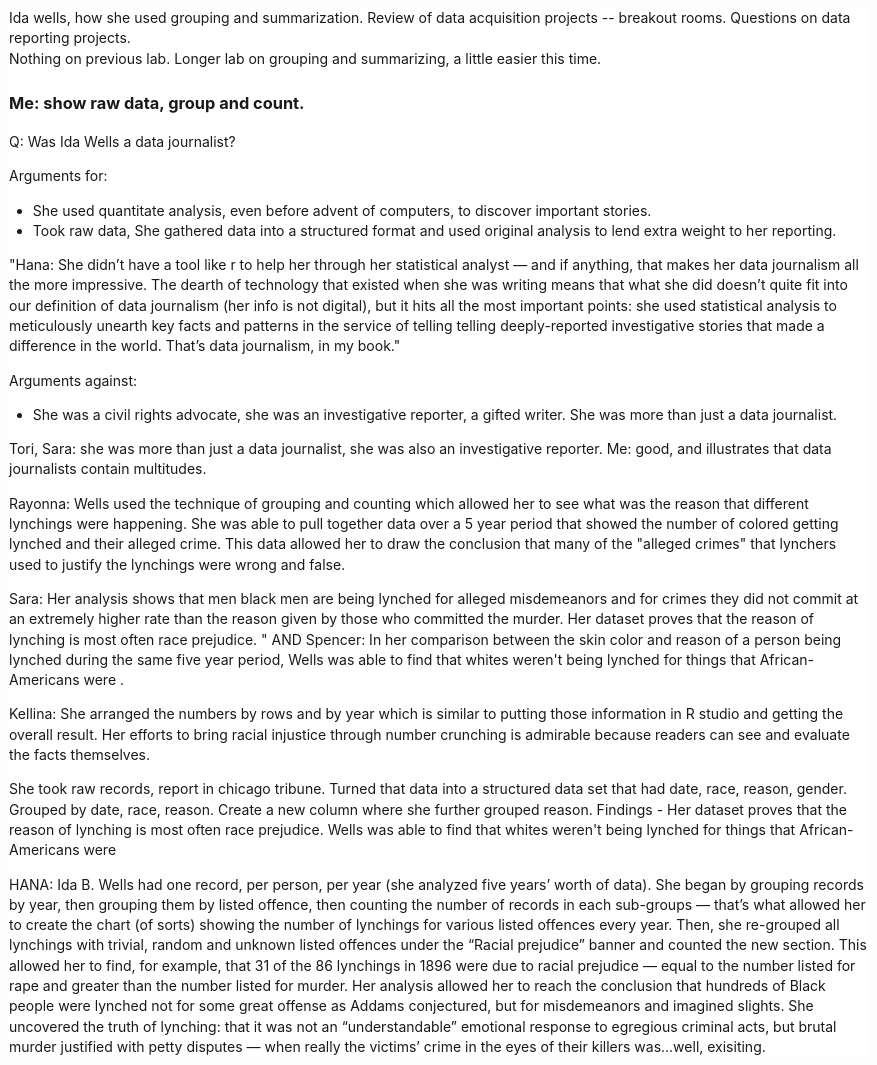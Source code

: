 

Ida wells, how she used grouping and summarization.
Review of data acquisition projects -- breakout rooms.
Questions on data reporting projects.  
Nothing on previous lab.
Longer lab on grouping and summarizing, a little easier this time.

### Me: show raw data, group and count.
Q: Was Ida Wells a data journalist?

Arguments for:
* She used quantitate analysis, even before advent of computers, to discover important stories.
* Took raw data, She gathered data into a structured format and used original analysis to lend extra weight to her reporting.  

"Hana: She didn’t have a tool like r to help her through her statistical analyst — and if anything, that makes her data journalism all the more impressive. The dearth of technology that existed when she was writing means that what she did doesn’t quite fit into our definition of data journalism (her info is not digital), but it hits all the most important points: she used statistical analysis to meticulously unearth key facts and patterns in the service of telling telling deeply-reported investigative stories that made a difference in the world. That’s data journalism, in my book."

Arguments against:
* She was a civil rights advocate, she was an investigative reporter, a gifted writer.  She was more than just a data journalist.

Tori, Sara: she was more than just a data journalist, she was also an investigative reporter.  Me: good, and illustrates that data journalists contain multitudes.  

Rayonna: Wells used the technique of grouping and counting which allowed her to see what was the reason that different lynchings were happening. She was able to pull together data over a 5 year period that showed the number of colored getting lynched and their alleged crime. This data allowed her to draw the conclusion that many of the "alleged crimes" that lynchers used to justify the lynchings were wrong and false.  

Sara: Her analysis shows that men black men are being lynched for alleged misdemeanors and for crimes they did not commit at an extremely higher rate than the reason given by those who committed the murder. Her dataset proves that the reason of lynching is most often race prejudice. "  AND Spencer:  In her comparison between the skin color and reason of a person being lynched during the same five year period, Wells was able to find that whites weren't being lynched for things that African-Americans were .

Kellina: She arranged the numbers by rows and by year which is similar to putting those information in R studio and getting the overall result. Her efforts to bring racial injustice through number crunching is admirable because readers can see and evaluate the facts themselves.

She took raw records, report in chicago tribune.
Turned that data into a structured data set that had date, race, reason, gender.
Grouped by  date, race, reason. Create a new column where she further grouped reason.
Findings - Her dataset proves that the reason of lynching is most often race prejudice.  Wells was able to find that whites weren't being lynched for things that African-Americans were

HANA: Ida B. Wells had one record, per person, per year (she analyzed five years’ worth of data). She began by grouping records by year, then grouping them by listed offence, then counting the number of records in each sub-groups — that’s what allowed her to create the chart (of sorts) showing the number of lynchings for various listed offences every year. Then, she re-grouped all lynchings with trivial, random and unknown listed offences under the “Racial prejudice” banner and counted the new section. This allowed her to find, for example, that 31 of the 86 lynchings in 1896 were due to racial prejudice — equal to the number listed for rape and greater than the number listed for murder. Her analysis allowed her to reach the conclusion that hundreds of Black people were lynched not for some great offense as Addams conjectured, but for misdemeanors and imagined slights. She uncovered the truth of lynching: that it was not an “understandable” emotional response to egregious criminal acts, but brutal murder justified with petty disputes — when really the victims’ crime in the eyes of their killers was...well, exisiting.
